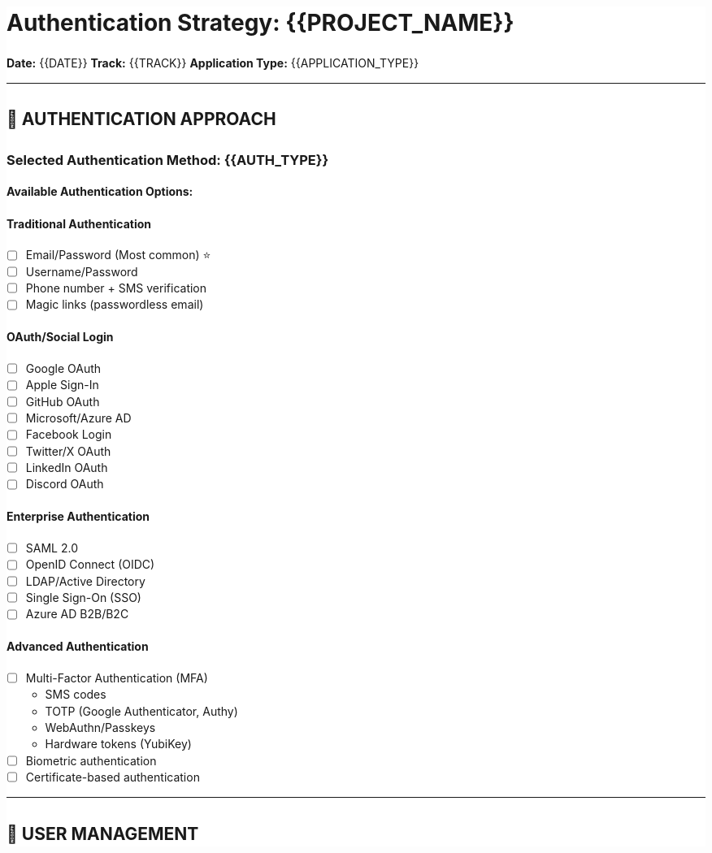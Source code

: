 # Authentication Strategy: {{PROJECT_NAME}}

**Date:** {{DATE}}
**Track:** {{TRACK}}
**Application Type:** {{APPLICATION_TYPE}}

---

## 🔐 AUTHENTICATION APPROACH

### Selected Authentication Method: {{AUTH_TYPE}}

**Available Authentication Options:**

#### Traditional Authentication
- [ ] Email/Password (Most common) ⭐
- [ ] Username/Password
- [ ] Phone number + SMS verification
- [ ] Magic links (passwordless email)

#### OAuth/Social Login
- [ ] Google OAuth
- [ ] Apple Sign-In
- [ ] GitHub OAuth
- [ ] Microsoft/Azure AD
- [ ] Facebook Login
- [ ] Twitter/X OAuth
- [ ] LinkedIn OAuth
- [ ] Discord OAuth

#### Enterprise Authentication
- [ ] SAML 2.0
- [ ] OpenID Connect (OIDC)
- [ ] LDAP/Active Directory
- [ ] Single Sign-On (SSO)
- [ ] Azure AD B2B/B2C

#### Advanced Authentication
- [ ] Multi-Factor Authentication (MFA)
  - SMS codes
  - TOTP (Google Authenticator, Authy)
  - WebAuthn/Passkeys
  - Hardware tokens (YubiKey)
- [ ] Biometric authentication
- [ ] Certificate-based authentication

---

## 👥 USER MANAGEMENT
